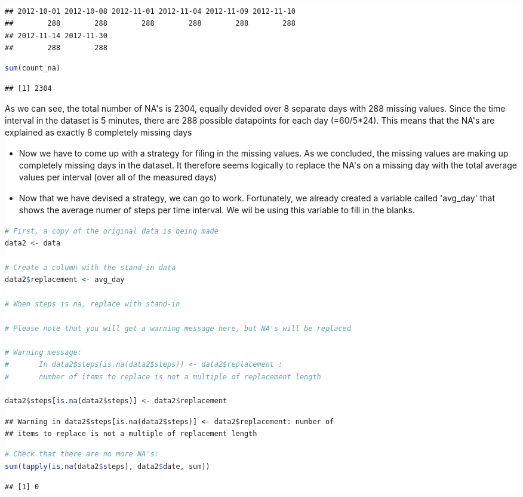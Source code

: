 ```
## 2012-10-01 2012-10-08 2012-11-01 2012-11-04 2012-11-09 2012-11-10 
##        288        288        288        288        288        288 
## 2012-11-14 2012-11-30 
##        288        288
```

```r
sum(count_na)
```

```
## [1] 2304
```

As we can see, the total number of NA's is 2304, equally devided over 8 separate days with 288 missing values. Since the time interval in the dataset is 5 minutes, there are 288 possible datapoints for each day (=60/5*24). This means that the NA's are explained as exactly 8 completely missing days 

- Now we have to come up with a strategy for filing in the missing values. As we concluded, the missing values are making up completely missing days in the dataset. It therefore seems logically to replace the NA's on a missing day with the total average values per interval (over all of the measured days)

- Now that we have devised a strategy, we can go to work. Fortunately, we already created a variable called 'avg_day' that shows the average numer of steps per time interval. We wil be using this variable to fill in the blanks.


```r
# First, a copy of the original data is being made
data2 <- data

# Create a column with the stand-in data
data2$replacement <- avg_day

# When steps is na, replace with stand-in

# Please note that you will get a warning message here, but NA's will be replaced

# Warning message:
#       In data2$steps[is.na(data2$steps)] <- data2$replacement :
#       number of items to replace is not a multiple of replacement length

data2$steps[is.na(data2$steps)] <- data2$replacement
```

```
## Warning in data2$steps[is.na(data2$steps)] <- data2$replacement: number of
## items to replace is not a multiple of replacement length
```

```r
# Check that there are no more NA's: 
sum(tapply(is.na(data2$steps), data2$date, sum))
```

```
## [1] 0
```
